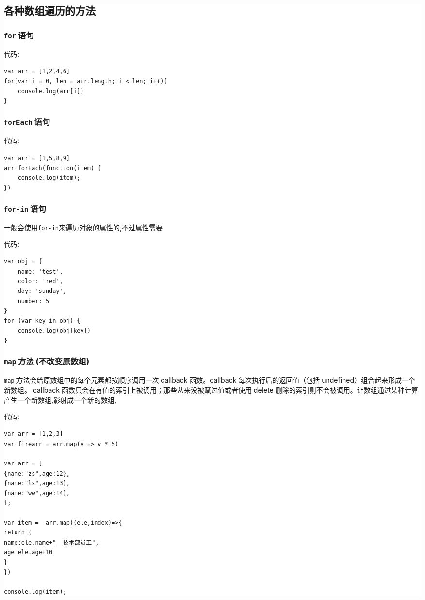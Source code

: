 ## 各种数组遍历的方法

### **`for`** 语句

代码:

```auto
var arr = [1,2,4,6]
for(var i = 0, len = arr.length; i < len; i++){
    console.log(arr[i])
}
```

### **`forEach`** 语句

代码:

```auto
var arr = [1,5,8,9]
arr.forEach(function(item) {
    console.log(item);
})
```

### **`for-in`** 语句

一般会使用`for-in`来遍历对象的属性的,不过属性需要 

代码:

```auto
var obj = {
    name: 'test',
    color: 'red',
    day: 'sunday',
    number: 5
}
for (var key in obj) {
    console.log(obj[key])
}
```

### **`map`** 方法 (不改变原数组)

`map` 方法会给原数组中的每个元素都按顺序调用一次 callback 函数。callback 每次执行后的返回值（包括 undefined）组合起来形成一个新数组。 callback 函数只会在有值的索引上被调用；那些从来没被赋过值或者使用 delete 删除的索引则不会被调用。让数组通过某种计算产生一个新数组,影射成一个新的数组,

代码:

```auto
var arr = [1,2,3]
var firearr = arr.map(v => v * 5)

var arr = [
{name:"zs",age:12},
{name:"ls",age:13},
{name:"ww",age:14},
];

var item =  arr.map((ele,index)=>{
return {
name:ele.name+"__技术部员工",
age:ele.age+10
}
})

console.log(item);
```